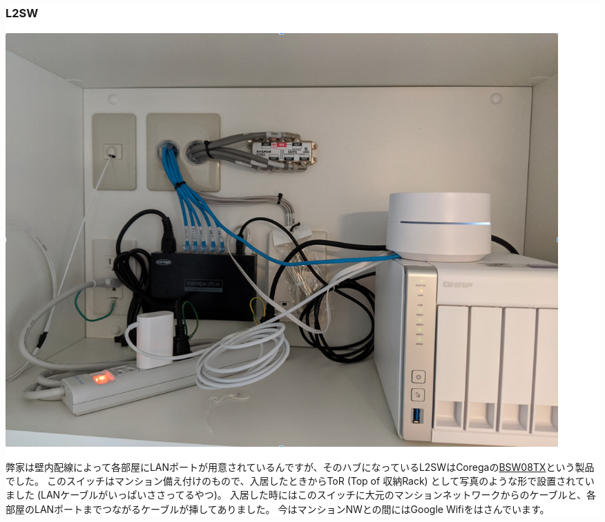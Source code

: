 ### L2SW

<img src="/images/2020/05/26/tor-photo.png" width="800">

弊家は壁内配線によって各部屋にLANポートが用意されているんですが、そのハブになっているL2SWはCoregaの[BSW08TX](http://corega.jp/prod/co-bsw08tx/)という製品でした。
このスイッチはマンション備え付けのもので、入居したときからToR (Top of 収納Rack) として写真のような形で設置されていました (LANケーブルがいっぱいささってるやつ)。
入居した時にはこのスイッチに大元のマンションネットワークからのケーブルと、各部屋のLANポートまでつながるケーブルが挿してありました。
今はマンションNWとの間にはGoogle Wifiをはさんでいます。
